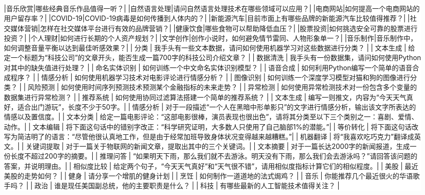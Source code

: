 |音乐欣赏|哪些经典音乐作品值得一听？|
|自然语言处理|请问自然语言处理技术在哪些领域可以应用？|
|电商网站|如何提高一个电商网站的用户留存率？|
|COVID-19|COVID-19病毒是如何传播到人体内的？|
|新能源汽车|目前市面上有哪些品牌的新能源汽车比较值得推荐？|
|社交媒体营销|怎样在社交媒体平台进行有效的品牌营销？|
|健康饮食|哪些食物可以帮助降低血压？|
|股票投资|如何挑选安全可靠的股票进行投资？|
|个人理财|如何进行长期的个人资产规划？|
|文学创作|创作小说时，如何避免情节雷同、人物形象单一？|
|音乐制作|音乐制作中，如何调整音量平衡以达到最佳听感效果？|
| 分类                                 | 我手头有一些文本数据，请问如何使用机器学习对这些数据进行分类？                                                                      |
| 文本生成                             | 给定一个标题为“科技公司”的文章开头，能否生成一篇700字的科技公司介绍文章？                                                       |
| 数据清洗                             | 我手头有一份数据集，请问如何使用Python对其中的缺失值进行处理？                                                                  |
| 命名实体识别                         | 如何训练一个中文命名实体识别模型？                                                                                                 |
| 语音合成                             | 如何利用Python编写一个简单的语音合成程序？                                                                                       |
| 情感分析                             | 如何使用机器学习技术对电影评论进行情感分析？                                                                                    |
| 图像识别                             | 如何训练一个深度学习模型对猫和狗的图像进行分类？                                                                                |
| 风险预测                             | 如何使用时间序列预测技术预测某个金融指标的未来走势？                                                                             |
| 异常检测                             | 如何使用异常检测技术对一份包含多个变量的数据集进行异常检测？                                                                    |
| 推荐系统                             | 如何使用协同过滤算法搭建一个简单的推荐系统？                                                                                    |
| 文本生成 | 编写一则推文，内容为“今天天气真好，适合出门游玩”，长度不少于50字。|
| 情感分析 | 对于一段描述“一个人在黑暗中形单影只”的文字进行情感分析，输出该文字所表达的情感以及置信度。|
| 文本分类 | 给定一篇电影评论：“这部电影很棒，演员表现也很出色”，请将其分类至以下三个类别之一：喜剧、爱情、动作。|
| 文本编辑 | 将下面这句话中的错别字改正：“科学研究证明，大多数人只使用了自己脑部1%的潜能。”|
| 等价转化 | 将下面这句话改写为简洁明了的语言：“尽管他很认真地工作，但是由于经常加班导致身体状况变得越来越糟糕。”|
| 机器翻译 | 将“我喜欢吃巧克力”翻译成英文。|
| 关键词提取 | 对于一篇关于物联网的新闻文章，提取出其中的三个关键词。|
| 文本摘要 | 对于一篇长达2000字的新闻报道，生成一份长度不超过200字的摘要。|
| 推理问答 | “如果明天下雨，那么我们就不去游泳。明天没有下雨，那么我们会去游泳吗？”请回答该问题的答案，并说明理由。|
| 相似度比较 | 给定两个句子，“今天天气真好”和“天气很不错”，请用相似度指标计算它们的相似程度。|
| 美股 | 最近美股的走势如何？ |
| 健身 | 请分享一个增肌的健身计划 |
| 烹饪 | 如何制作一道道地的法式焗鸡？ |
| 音乐 | 你能推荐几个最近很火的华语歌手吗？ |
| 政治 | 谁是现任美国副总统，他的主要职责是什么？ |
| 科技 | 有哪些最新的人工智能技术值得关注？ |